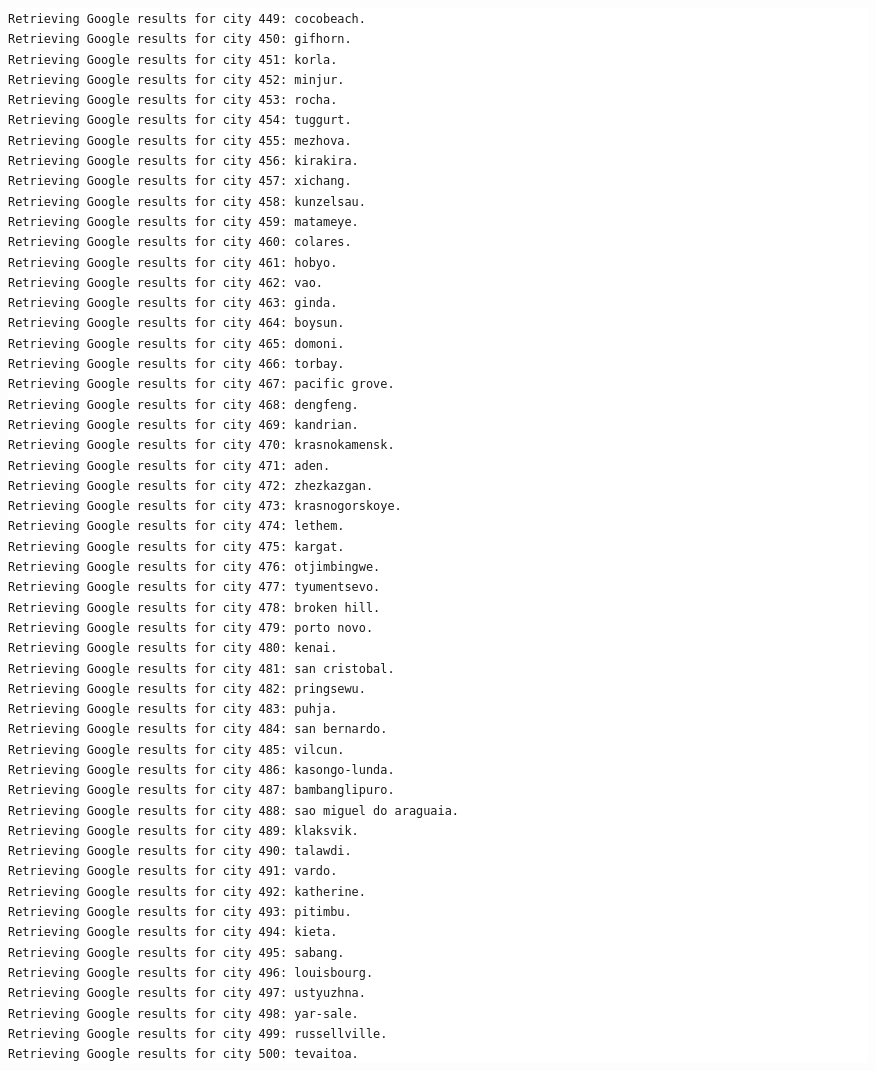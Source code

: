     Retrieving Google results for city 449: cocobeach.
    Retrieving Google results for city 450: gifhorn.
    Retrieving Google results for city 451: korla.
    Retrieving Google results for city 452: minjur.
    Retrieving Google results for city 453: rocha.
    Retrieving Google results for city 454: tuggurt.
    Retrieving Google results for city 455: mezhova.
    Retrieving Google results for city 456: kirakira.
    Retrieving Google results for city 457: xichang.
    Retrieving Google results for city 458: kunzelsau.
    Retrieving Google results for city 459: matameye.
    Retrieving Google results for city 460: colares.
    Retrieving Google results for city 461: hobyo.
    Retrieving Google results for city 462: vao.
    Retrieving Google results for city 463: ginda.
    Retrieving Google results for city 464: boysun.
    Retrieving Google results for city 465: domoni.
    Retrieving Google results for city 466: torbay.
    Retrieving Google results for city 467: pacific grove.
    Retrieving Google results for city 468: dengfeng.
    Retrieving Google results for city 469: kandrian.
    Retrieving Google results for city 470: krasnokamensk.
    Retrieving Google results for city 471: aden.
    Retrieving Google results for city 472: zhezkazgan.
    Retrieving Google results for city 473: krasnogorskoye.
    Retrieving Google results for city 474: lethem.
    Retrieving Google results for city 475: kargat.
    Retrieving Google results for city 476: otjimbingwe.
    Retrieving Google results for city 477: tyumentsevo.
    Retrieving Google results for city 478: broken hill.
    Retrieving Google results for city 479: porto novo.
    Retrieving Google results for city 480: kenai.
    Retrieving Google results for city 481: san cristobal.
    Retrieving Google results for city 482: pringsewu.
    Retrieving Google results for city 483: puhja.
    Retrieving Google results for city 484: san bernardo.
    Retrieving Google results for city 485: vilcun.
    Retrieving Google results for city 486: kasongo-lunda.
    Retrieving Google results for city 487: bambanglipuro.
    Retrieving Google results for city 488: sao miguel do araguaia.
    Retrieving Google results for city 489: klaksvik.
    Retrieving Google results for city 490: talawdi.
    Retrieving Google results for city 491: vardo.
    Retrieving Google results for city 492: katherine.
    Retrieving Google results for city 493: pitimbu.
    Retrieving Google results for city 494: kieta.
    Retrieving Google results for city 495: sabang.
    Retrieving Google results for city 496: louisbourg.
    Retrieving Google results for city 497: ustyuzhna.
    Retrieving Google results for city 498: yar-sale.
    Retrieving Google results for city 499: russellville.
    Retrieving Google results for city 500: tevaitoa.
    